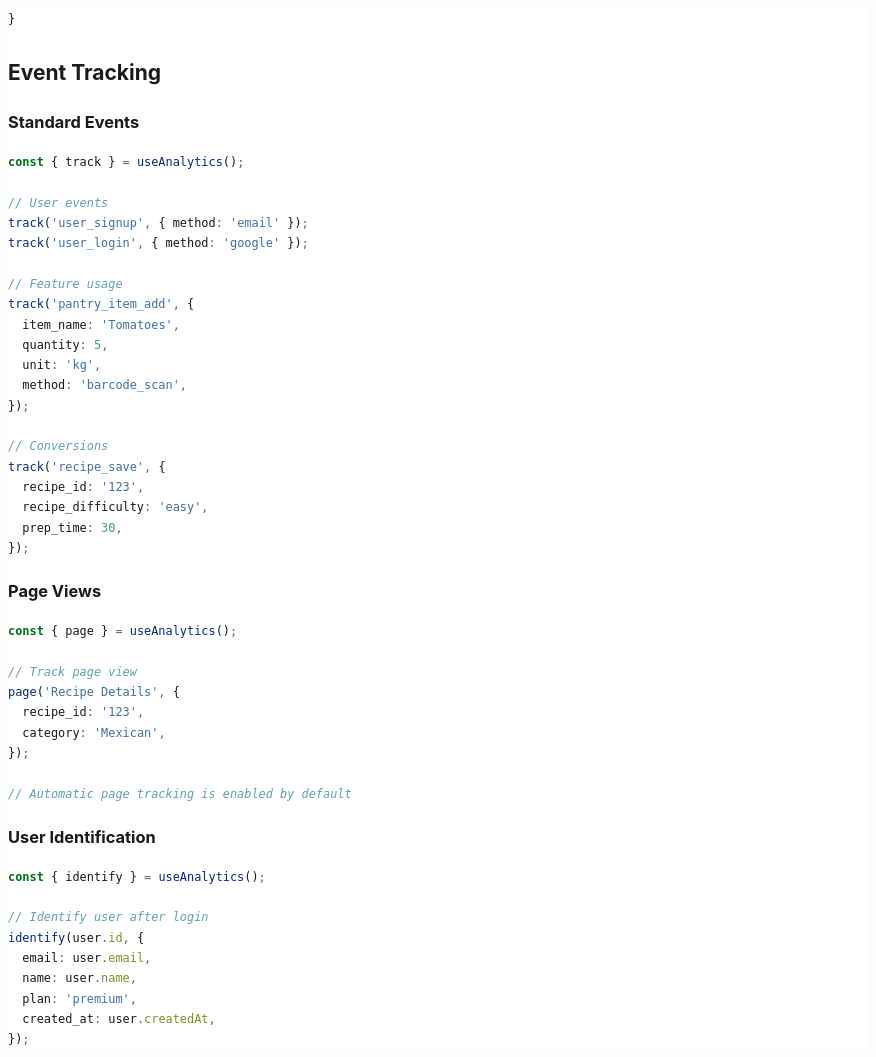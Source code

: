 ```typescript
}
```

## Event Tracking

### Standard Events

```typescript
const { track } = useAnalytics();

// User events
track('user_signup', { method: 'email' });
track('user_login', { method: 'google' });

// Feature usage
track('pantry_item_add', {
  item_name: 'Tomatoes',
  quantity: 5,
  unit: 'kg',
  method: 'barcode_scan',
});

// Conversions
track('recipe_save', {
  recipe_id: '123',
  recipe_difficulty: 'easy',
  prep_time: 30,
});
```

### Page Views

```typescript
const { page } = useAnalytics();

// Track page view
page('Recipe Details', {
  recipe_id: '123',
  category: 'Mexican',
});

// Automatic page tracking is enabled by default
```

### User Identification

```typescript
const { identify } = useAnalytics();

// Identify user after login
identify(user.id, {
  email: user.email,
  name: user.name,
  plan: 'premium',
  created_at: user.createdAt,
});
```
